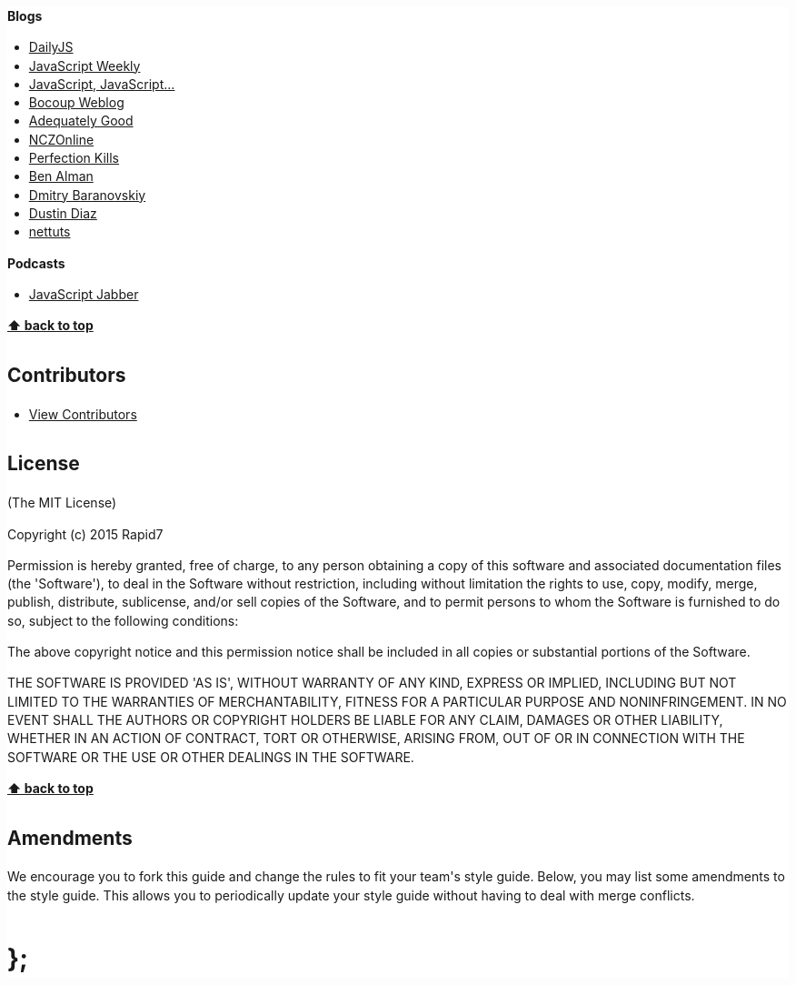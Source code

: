 **Blogs**

  - [DailyJS](http://dailyjs.com/)
  - [JavaScript Weekly](http://javascriptweekly.com/)
  - [JavaScript, JavaScript...](http://javascriptweblog.wordpress.com/)
  - [Bocoup Weblog](https://bocoup.com/weblog)
  - [Adequately Good](http://www.adequatelygood.com/)
  - [NCZOnline](https://www.nczonline.net/)
  - [Perfection Kills](http://perfectionkills.com/)
  - [Ben Alman](http://benalman.com/)
  - [Dmitry Baranovskiy](http://dmitry.baranovskiy.com/)
  - [Dustin Diaz](http://dustindiaz.com/)
  - [nettuts](http://code.tutsplus.com/?s=javascript)

**Podcasts**

  - [JavaScript Jabber](https://devchat.tv/js-jabber/)

**[⬆ back to top](#table-of-contents)**

## Contributors

  - [View Contributors](https://github.com/rapid7/javascript-style-guide/graphs/contributors)


## License

(The MIT License)

Copyright (c) 2015 Rapid7

Permission is hereby granted, free of charge, to any person obtaining
a copy of this software and associated documentation files (the
'Software'), to deal in the Software without restriction, including
without limitation the rights to use, copy, modify, merge, publish,
distribute, sublicense, and/or sell copies of the Software, and to
permit persons to whom the Software is furnished to do so, subject to
the following conditions:

The above copyright notice and this permission notice shall be
included in all copies or substantial portions of the Software.

THE SOFTWARE IS PROVIDED 'AS IS', WITHOUT WARRANTY OF ANY KIND,
EXPRESS OR IMPLIED, INCLUDING BUT NOT LIMITED TO THE WARRANTIES OF
MERCHANTABILITY, FITNESS FOR A PARTICULAR PURPOSE AND NONINFRINGEMENT.
IN NO EVENT SHALL THE AUTHORS OR COPYRIGHT HOLDERS BE LIABLE FOR ANY
CLAIM, DAMAGES OR OTHER LIABILITY, WHETHER IN AN ACTION OF CONTRACT,
TORT OR OTHERWISE, ARISING FROM, OUT OF OR IN CONNECTION WITH THE
SOFTWARE OR THE USE OR OTHER DEALINGS IN THE SOFTWARE.

**[⬆ back to top](#table-of-contents)**

## Amendments

We encourage you to fork this guide and change the rules to fit your team's style guide. Below, you may list some amendments to the style guide. This allows you to periodically update your style guide without having to deal with merge conflicts.

# };
